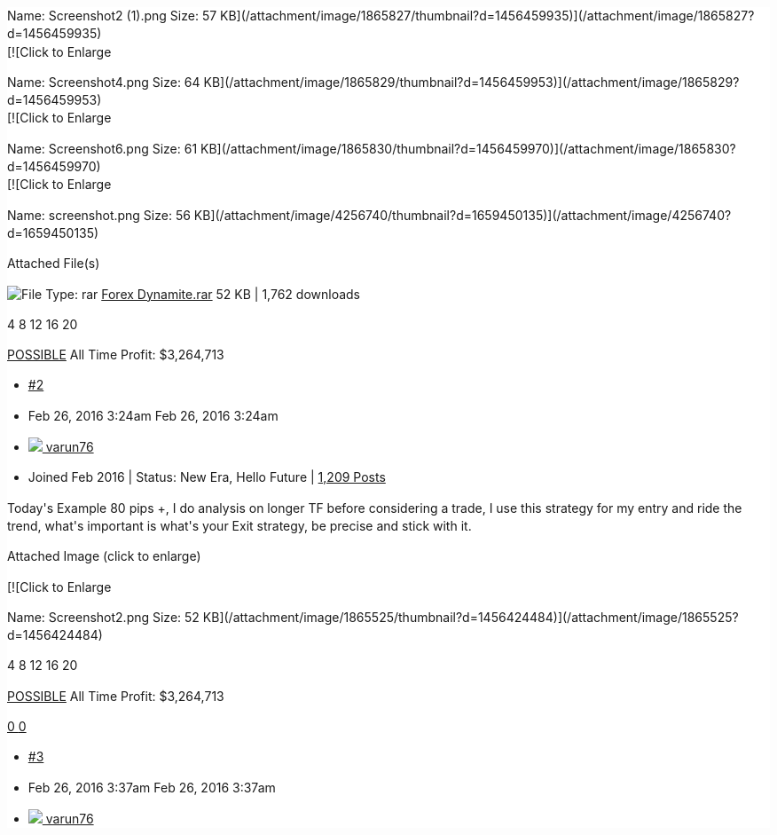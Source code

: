 Name: Screenshot2 \(1\).png
Size: 57 KB](/attachment/image/1865827/thumbnail?d=1456459935)](/attachment/image/1865827?d=1456459935)   
[![Click to Enlarge

Name: Screenshot4.png
Size: 64 KB](/attachment/image/1865829/thumbnail?d=1456459953)](/attachment/image/1865829?d=1456459953)   
[![Click to Enlarge

Name: Screenshot6.png
Size: 61 KB](/attachment/image/1865830/thumbnail?d=1456459970)](/attachment/image/1865830?d=1456459970)   
[![Click to Enlarge

Name: screenshot.png
Size: 56 KB](/attachment/image/4256740/thumbnail?d=1659450135)](/attachment/image/4256740?d=1659450135)   

Attached File(s)

![File Type: rar](https://assets.faireconomy.media/images/attach/rar.gif) [Forex Dynamite.rar](/attachment/file/1865538?d=1456425012) 52 KB | 1,762 downloads 

4 8 12 16 20

[POSSIBLE](varun76#26 "View Trade Explorer") All Time Profit: $3,264,713

  * [#2](/thread/post/8777204#post8777204 "Post Permalink")

  * Feb 26, 2016 3:24am  Feb 26, 2016 3:24am 

  * [![](https://assets.faireconomy.media/nfs/customavatars/thumbs/medium/avatar449377_5.gif) varun76](varun76)

  * Joined Feb 2016 | Status: New Era, Hello Future | [1,209 Posts](/search?do=process&provider=Member&searchuser=449377)

Today's Example 80 pips +, I do analysis on longer TF before considering a trade, I use this strategy for my entry and ride the trend, what's important is what's your Exit strategy, be precise and stick with it. 

Attached Image (click to enlarge)

[![Click to Enlarge

Name: Screenshot2.png
Size: 52 KB](/attachment/image/1865525/thumbnail?d=1456424484)](/attachment/image/1865525?d=1456424484)   

4 8 12 16 20

[POSSIBLE](varun76#26 "View Trade Explorer") All Time Profit: $3,264,713

[0 ](javascript:void\(0\);) [0 ](javascript:void\(0\);)

  * [#3](/thread/post/8777235#post8777235 "Post Permalink")

  * Feb 26, 2016 3:37am  Feb 26, 2016 3:37am 

  * [![](https://assets.faireconomy.media/nfs/customavatars/thumbs/medium/avatar449377_5.gif) varun76](varun76)
